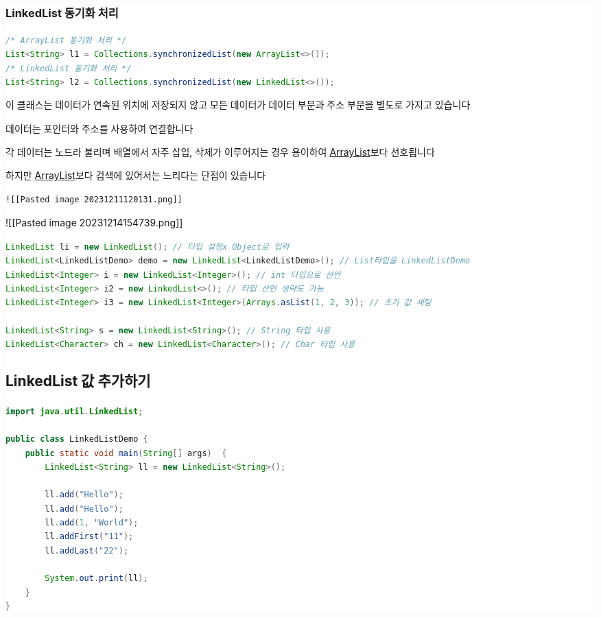 
### **LinkedList 동기화 처리**
```java
/* ArrayList 동기화 처리 */
List<String> l1 = Collections.synchronizedList(new ArrayList<>());
/* LinkedList 동기화 처리 */
List<String> l2 = Collections.synchronizedList(new LinkedList<>());
```


이 클래스는 데이터가 연속된 위치에 저장되지 않고 모든 데이터가 데이터 부분과 주소 부분을 별도로 가지고 있습니다

데이터는 포인터와 주소를 사용하여 연결합니다

각 데이터는 노드라 불리며 배열에서 자주 삽입, 삭제가 이루어지는 경우 용이하여 [ArrayList](#ArrayList)보다 선호됩니다

하지만 [ArrayList](#ArrayList)보다 검색에 있어서는 느리다는 단점이 있습니다

	![[Pasted image 20231211120131.png]]
	




![[Pasted image 20231214154739.png]]



```java
LinkedList li = new LinkedList(); // 타입 설정x Object로 입력
LinkedList<LinkedListDemo> demo = new LinkedList<LinkedListDemo>(); // List타입을 LinkedListDemo
LinkedList<Integer> i = new LinkedList<Integer>(); // int 타입으로 선언
LinkedList<Integer> i2 = new LinkedList<>(); // 타입 선언 생략도 가능
LinkedList<Integer> i3 = new LinkedList<Integer>(Arrays.asList(1, 2, 3)); // 초기 값 세팅
		
LinkedList<String> s = new LinkedList<String>(); // String 타입 사용
LinkedList<Character> ch = new LinkedList<Character>(); // Char 타입 사용

```

## **LinkedList 값 추가하기**
```java
import java.util.LinkedList;

public class LinkedListDemo {
	public static void main(String[] args)  {
		LinkedList<String> ll = new LinkedList<String>();
		
		ll.add("Hello");
		ll.add("Hello");
		ll.add(1, "World");
		ll.addFirst("11");
		ll.addLast("22");
		
		System.out.print(ll);
	}
}


```
